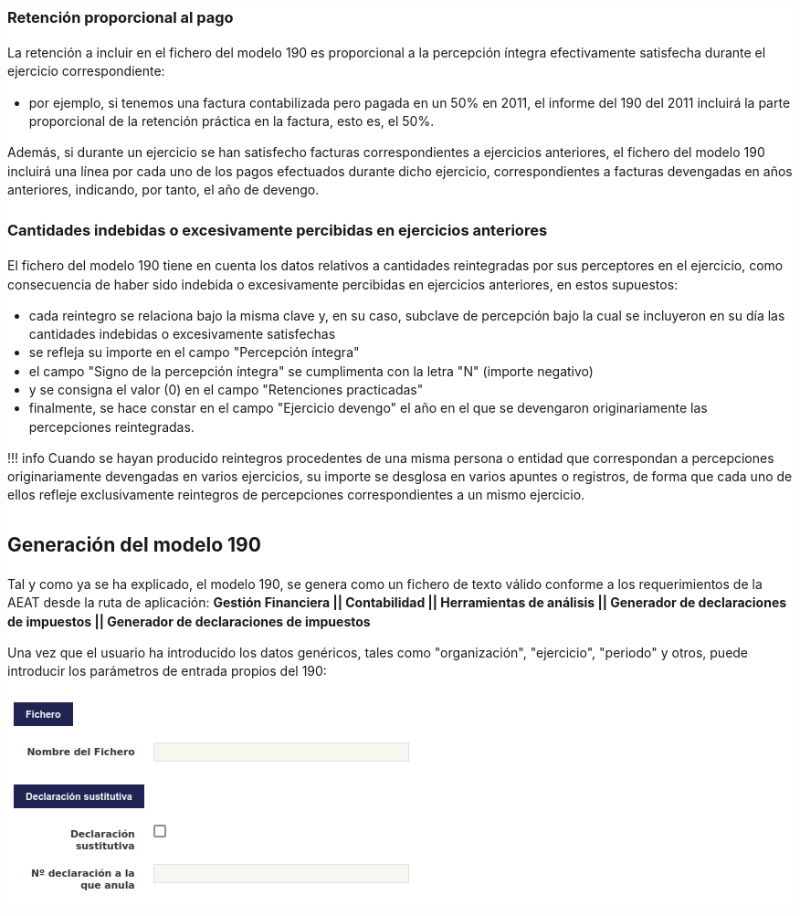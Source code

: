 ### **Retención proporcional al pago**

La retención a incluir en el fichero del modelo 190 es proporcional a la percepción íntegra efectivamente satisfecha durante el ejercicio correspondiente:

-   por ejemplo, si tenemos una factura contabilizada pero pagada en un 50% en 2011, el informe del 190 del 2011 incluirá la parte proporcional de la retención práctica en la factura, esto es, el 50%.

Además, si durante un ejercicio se han satisfecho facturas correspondientes a ejercicios anteriores, el fichero del modelo 190 incluirá una línea por cada uno de los pagos efectuados durante dicho ejercicio, correspondientes a facturas devengadas en años anteriores, indicando, por tanto, el año de devengo.

### **Cantidades indebidas o excesivamente percibidas en ejercicios anteriores**

El fichero del modelo 190 tiene en cuenta los datos relativos a cantidades reintegradas por sus perceptores en el ejercicio, como consecuencia de haber sido indebida o excesivamente percibidas en ejercicios anteriores, en estos supuestos:

-   cada reintegro se relaciona bajo la misma clave y, en su caso, subclave de percepción bajo la cual se incluyeron en su día las cantidades indebidas o excesivamente satisfechas
-   se refleja su importe en el campo "Percepción íntegra"
-   el campo "Signo de la percepción íntegra" se cumplimenta con la letra "N" (importe negativo)
-   y se consigna el valor (0) en el campo "Retenciones practicadas"
-   finalmente, se hace constar en el campo "Ejercicio devengo" el año en el que se devengaron originariamente las percepciones reintegradas.

!!! info
    Cuando se hayan producido reintegros procedentes de una misma persona o entidad que correspondan a percepciones originariamente devengadas en varios ejercicios, su importe se desglosa en varios apuntes o registros, de forma que cada uno de ellos refleje exclusivamente reintegros de percepciones correspondientes a un mismo ejercicio.


## **Generación del modelo 190**

Tal y como ya se ha explicado, el modelo 190, se genera como un fichero de texto válido conforme a los requerimientos de la AEAT desde la ruta de aplicación: **Gestión Financiera || Contabilidad || Herramientas de análisis || Generador de declaraciones de impuestos || Generador de declaraciones de impuestos**

Una vez que el usuario ha introducido los datos genéricos, tales como "organización", "ejercicio", "periodo" y otros, puede introducir los parámetros de entrada propios del 190:

![](../../../../../assets/drive/Jbjc9g-xJ_iZ2B6_xDHfLV9umzxu0_R-HS5ss8jpczAYl654wdnKknjU_i6b8wqIRhiWQbeArp2hMAGaZTsj5_zoOHLAIEq-s8BhhTEbnFmoHYcfRaLoVcxI1TlCjyjuUQeXbM7ZN7AZAuBE9Z4YjXg.png)
